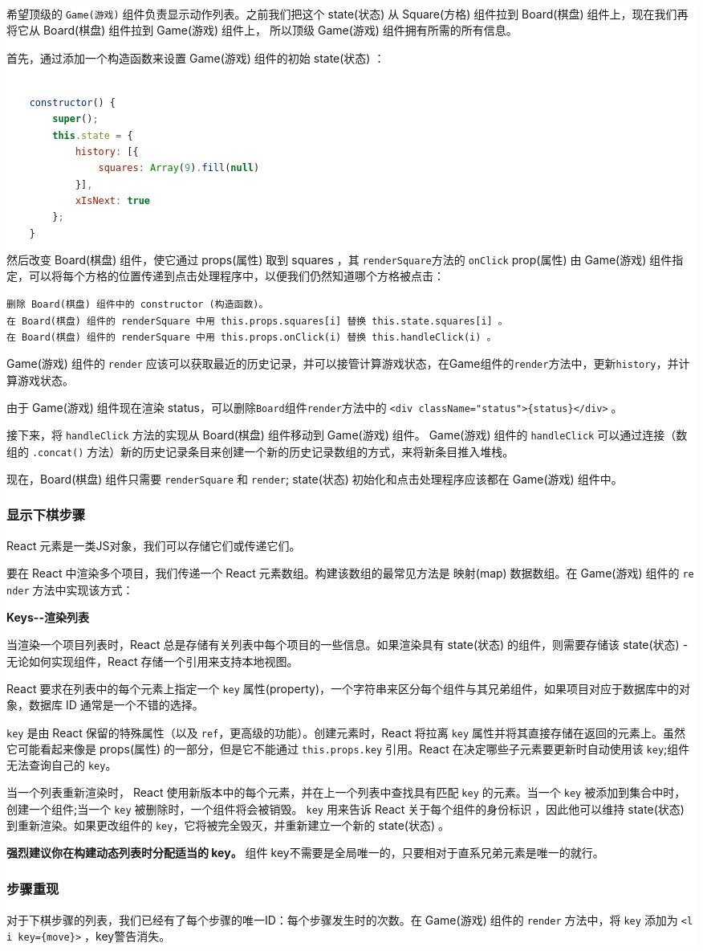 希望顶级的 `Game(游戏)` 组件负责显示动作列表。之前我们把这个 state(状态) 从 Square(方格) 组件拉到 Board(棋盘) 组件上，现在我们再将它从 Board(棋盘) 组件拉到 Game(游戏) 组件上， 所以顶级 Game(游戏) 组件拥有所需的所有信息。

首先，通过添加一个构造函数来设置 Game(游戏) 组件的初始 state(状态) ：

``` js

    constructor() {
        super();
        this.state = {
            history: [{
                squares: Array(9).fill(null)
            }],
            xIsNext: true
        };
    }
```
然后改变 Board(棋盘) 组件，使它通过 props(属性) 取到 squares ，其 `renderSquare`方法的 `onClick` prop(属性) 由 Game(游戏) 组件指定，可以将每个方格的位置传递到点击处理程序中，以便我们仍然知道哪个方格被点击：


    删除 Board(棋盘) 组件中的 constructor (构造函数)。
    在 Board(棋盘) 组件的 renderSquare 中用 this.props.squares[i] 替换 this.state.squares[i] 。
    在 Board(棋盘) 组件的 renderSquare 中用 this.props.onClick(i) 替换 this.handleClick(i) 。

Game(游戏) 组件的 `render` 应该可以获取最近的历史记录，并可以接管计算游戏状态，在Game组件的`render`方法中，更新`history`，并计算游戏状态。

由于 Game(游戏) 组件现在渲染 status，可以删除`Board`组件`render`方法中的 `<div className="status">{status}</div>` 。

接下来，将 `handleClick` 方法的实现从 Board(棋盘) 组件移动到 Game(游戏) 组件。 Game(游戏) 组件的 `handleClick` 可以通过连接（数组的 `.concat()` 方法）新的历史记录条目来创建一个新的历史记录数组的方式，来将新条目推入堆栈。

现在，Board(棋盘) 组件只需要 `renderSquare` 和 `render`; state(状态) 初始化和点击处理程序应该都在 Game(游戏) 组件中。

### 显示下棋步骤 ###
React 元素是一类JS对象，我们可以存储它们或传递它们。

要在 React 中渲染多个项目，我们传递一个 React 元素数组。构建该数组的最常见方法是 映射(map) 数据数组。在 Game(游戏) 组件的 `render` 方法中实现该方式：

**Keys--渲染列表**

当渲染一个项目列表时，React 总是存储有关列表中每个项目的一些信息。如果渲染具有 state(状态) 的组件，则需要存储该 state(状态) - 无论如何实现组件，React 存储一个引用来支持本地视图。

React 要求在列表中的每个元素上指定一个 `key` 属性(property)，一个字符串来区分每个组件与其兄弟组件，如果项目对应于数据库中的对象，数据库 ID 通常是一个不错的选择。

`key` 是由 React 保留的特殊属性（以及 `ref`，更高级的功能）。创建元素时，React 将拉离 `key` 属性并将其直接存储在返回的元素上。虽然它可能看起来像是 props(属性) 的一部分，但是它不能通过 `this.props.key` 引用。React 在决定哪些子元素要更新时自动使用该 `key`;组件无法查询自己的 `key`。

当一个列表重新渲染时， React 使用新版本中的每个元素，并在上一个列表中查找具有匹配 `key` 的元素。当一个 `key` 被添加到集合中时，创建一个组件;当一个 `key` 被删除时，一个组件将会被销毁。 `key` 用来告诉 React 关于每个组件的身份标识 ，因此他可以维持 state(状态) 到重新渲染。如果更改组件的 `key`，它将被完全毁灭，并重新建立一个新的 state(状态) 。

**强烈建议你在构建动态列表时分配适当的 key。** 组件 key不需要是全局唯一的，只要相对于直系兄弟元素是唯一的就行。

### 步骤重现 ###
对于下棋步骤的列表，我们已经有了每个步骤的唯一ID：每个步骤发生时的次数。在 Game(游戏) 组件的 `render` 方法中，将 `key` 添加为 `<li key={move}>` ，key警告消失。
